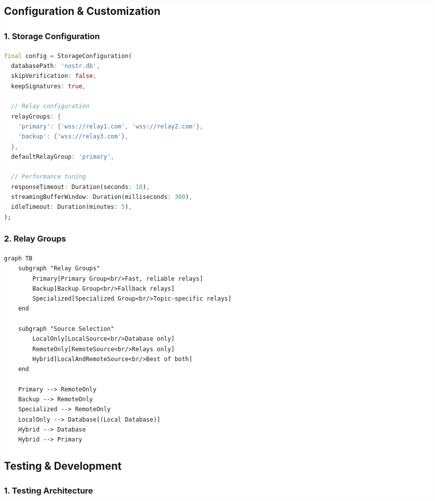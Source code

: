 ## Configuration & Customization

### 1. Storage Configuration

```dart
final config = StorageConfiguration(
  databasePath: 'nostr.db',
  skipVerification: false,
  keepSignatures: true,
  
  // Relay configuration
  relayGroups: {
    'primary': {'wss://relay1.com', 'wss://relay2.com'},
    'backup': {'wss://relay3.com'},
  },
  defaultRelayGroup: 'primary',
  
  // Performance tuning
  responseTimeout: Duration(seconds: 10),
  streamingBufferWindow: Duration(milliseconds: 300),
  idleTimeout: Duration(minutes: 5),
);
```

### 2. Relay Groups

```mermaid
graph TB
    subgraph "Relay Groups"
        Primary[Primary Group<br/>Fast, reliable relays]
        Backup[Backup Group<br/>Fallback relays]
        Specialized[Specialized Group<br/>Topic-specific relays]
    end
    
    subgraph "Source Selection"
        LocalOnly[LocalSource<br/>Database only]
        RemoteOnly[RemoteSource<br/>Relays only]
        Hybrid[LocalAndRemoteSource<br/>Best of both]
    end
    
    Primary --> RemoteOnly
    Backup --> RemoteOnly
    Specialized --> RemoteOnly
    LocalOnly --> Database[(Local Database)]
    Hybrid --> Database
    Hybrid --> Primary
```

## Testing & Development

### 1. Testing Architecture

